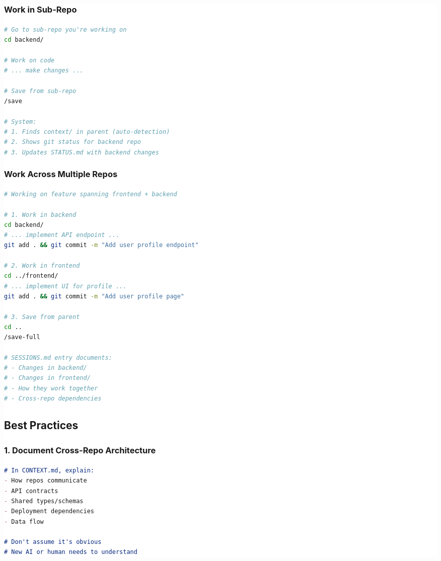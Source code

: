 ### Work in Sub-Repo

```bash
# Go to sub-repo you're working on
cd backend/

# Work on code
# ... make changes ...

# Save from sub-repo
/save

# System:
# 1. Finds context/ in parent (auto-detection)
# 2. Shows git status for backend repo
# 3. Updates STATUS.md with backend changes
```

### Work Across Multiple Repos

```bash
# Working on feature spanning frontend + backend

# 1. Work in backend
cd backend/
# ... implement API endpoint ...
git add . && git commit -m "Add user profile endpoint"

# 2. Work in frontend
cd ../frontend/
# ... implement UI for profile ...
git add . && git commit -m "Add user profile page"

# 3. Save from parent
cd ..
/save-full

# SESSIONS.md entry documents:
# - Changes in backend/
# - Changes in frontend/
# - How they work together
# - Cross-repo dependencies
```

## Best Practices

### 1. Document Cross-Repo Architecture

```markdown
# In CONTEXT.md, explain:
- How repos communicate
- API contracts
- Shared types/schemas
- Deployment dependencies
- Data flow

# Don't assume it's obvious
# New AI or human needs to understand
```

